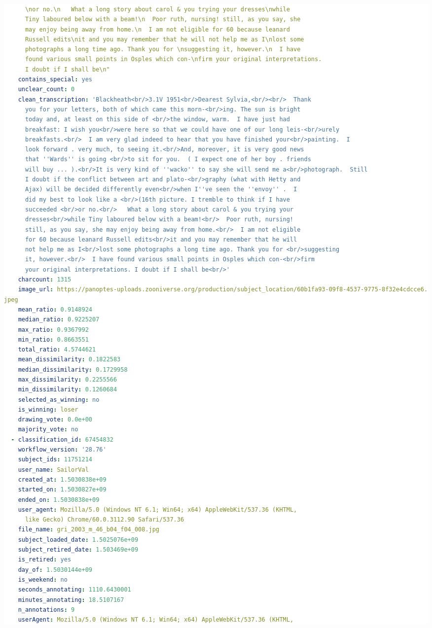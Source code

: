```yaml
      \nor no.\n   What a long story about carol & you trying your dresses\nwhile
      Tiny laboured below with a beam!\n  Poor ruth, nursing! still, as you say, she
      may enjoy being away from home.\n  I am not eligible for 60 because leanard
      Russell edits\nit and you may remember that he will not help me as I\nlost some
      photographs a long time ago. Thank you for \nsuggesting it, however.\n  I have
      found various small points in Osples which con-\nfirm your original interpretations.
      I doubt if I shall be\n"
    contains_special: yes
    unclear_count: 0
    clean_transcription: 'Blackheath<br/>3.1V 1951<br/>Dearest Sylvia,<br/><br/>  Thank
      you for your letters, both of which came this morn-<br/>ing. The sun is bright
      today and, at least on this side of <br/>the window, warm.  I have just had
      breakfast: I wish you<br/>were here so that we could have one of our long leis-<br/>urely
      breakfasts.<br/>  I am very glad indeed to hear that you have finished your<br/>painting.  I
      look forward . very much, to seeing it.<br/>And, moreover, it is very good news
      that ''Wards'' is going <br/>to sit for you.  ( I expect one of her boy . friends
      will buy ... ).<br/>It is very kind of ''wacko'' to say she will send me a<br/>photograph.  Still
      I doubt if the conflict between art and plato-<br/>graphy (what with Hetty and
      Ajax) will be decided differently even<br/>when I''ve seen the ''envoy'' .  I
      did my best to look like a <br/>(16th picture. I tremble to think if I have
      succeeded <br/>or no.<br/>   What a long story about carol & you trying your
      dresses<br/>while Tiny laboured below with a beam!<br/>  Poor ruth, nursing!
      still, as you say, she may enjoy being away from home.<br/>  I am not eligible
      for 60 because leanard Russell edits<br/>it and you may remember that he will
      not help me as I<br/>lost some photographs a long time ago. Thank you for <br/>suggesting
      it, however.<br/>  I have found various small points in Osples which con-<br/>firm
      your original interpretations. I doubt if I shall be<br/>'
    charcount: 1315
    image_url: https://panoptes-uploads.zooniverse.org/production/subject_location/60b1fa93-09f8-4537-9775-8f32e4cdcce6.jpeg
    mean_ratio: 0.9148924
    median_ratio: 0.9225207
    max_ratio: 0.9367992
    min_ratio: 0.8663551
    total_ratio: 4.5744621
    mean_dissimilarity: 0.1822583
    median_dissimilarity: 0.1729958
    max_dissimilarity: 0.2255566
    min_dissimilarity: 0.1260684
    selected_as_winning: no
    is_winning: loser
    drawing_vote: 0.0e+00
    majority_vote: no
  - classification_id: 67454832
    workflow_version: '28.76'
    subject_ids: 11751214
    user_name: SailorVal
    created_at: 1.5030838e+09
    started_on: 1.5030827e+09
    ended_on: 1.5030838e+09
    user_agent: Mozilla/5.0 (Windows NT 6.1; Win64; x64) AppleWebKit/537.36 (KHTML,
      like Gecko) Chrome/60.0.3112.90 Safari/537.36
    file_name: gri_2003_m_46_b04_f04_008.jpg
    subject_loaded_date: 1.5025076e+09
    subject_retired_date: 1.503469e+09
    is_retired: yes
    day_of: 1.5030144e+09
    is_weekend: no
    seconds_annotating: 1110.6430001
    minutes_annotating: 18.5107167
    n_annotations: 9
    userAgent: Mozilla/5.0 (Windows NT 6.1; Win64; x64) AppleWebKit/537.36 (KHTML,
```